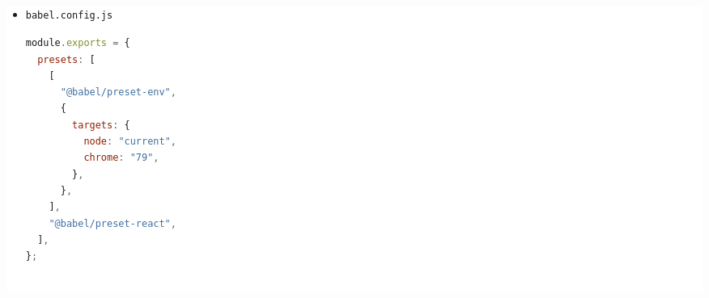   - <code>babel.config.js</code>

    ```javascript
    module.exports = {
      presets: [
        [
          "@babel/preset-env",
          {
            targets: {
              node: "current",
              chrome: "79",
            },
          },
        ],
        "@babel/preset-react",
      ],
    };
    ```

<br/>
